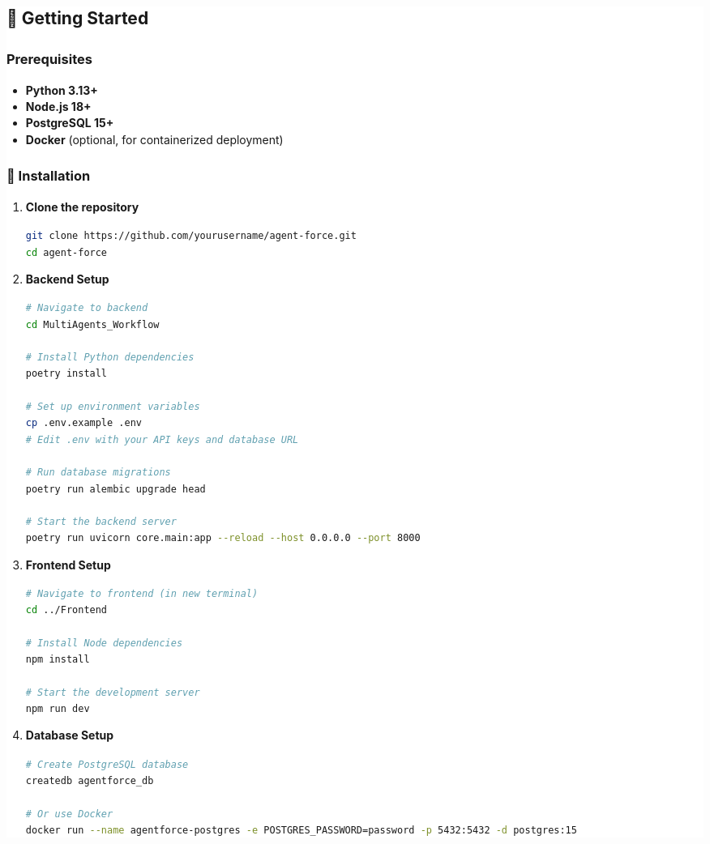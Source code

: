 ## 🚀 Getting Started

### Prerequisites

- **Python 3.13+**
- **Node.js 18+**
- **PostgreSQL 15+**
- **Docker** (optional, for containerized deployment)

### 🔧 Installation

1. **Clone the repository**
   ```bash
   git clone https://github.com/yourusername/agent-force.git
   cd agent-force
   ```

2. **Backend Setup**
   ```bash
   # Navigate to backend
   cd MultiAgents_Workflow
   
   # Install Python dependencies
   poetry install
   
   # Set up environment variables
   cp .env.example .env
   # Edit .env with your API keys and database URL
   
   # Run database migrations
   poetry run alembic upgrade head
   
   # Start the backend server
   poetry run uvicorn core.main:app --reload --host 0.0.0.0 --port 8000
   ```

3. **Frontend Setup**
   ```bash
   # Navigate to frontend (in new terminal)
   cd ../Frontend
   
   # Install Node dependencies
   npm install
   
   # Start the development server
   npm run dev
   ```

4. **Database Setup**
   ```bash
   # Create PostgreSQL database
   createdb agentforce_db
   
   # Or use Docker
   docker run --name agentforce-postgres -e POSTGRES_PASSWORD=password -p 5432:5432 -d postgres:15
   ```
